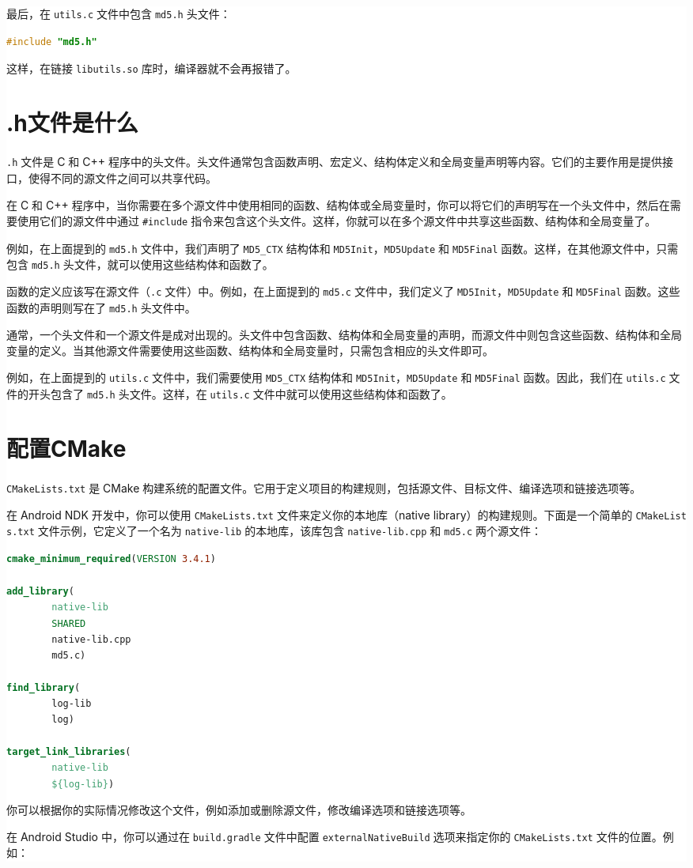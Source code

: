 最后，在 `utils.c` 文件中包含 `md5.h` 头文件：

```c
#include "md5.h"
```

这样，在链接 `libutils.so` 库时，编译器就不会再报错了。

# .h文件是什么

`.h` 文件是 C 和 C++ 程序中的头文件。头文件通常包含函数声明、宏定义、结构体定义和全局变量声明等内容。它们的主要作用是提供接口，使得不同的源文件之间可以共享代码。

在 C 和 C++ 程序中，当你需要在多个源文件中使用相同的函数、结构体或全局变量时，你可以将它们的声明写在一个头文件中，然后在需要使用它们的源文件中通过 `#include` 指令来包含这个头文件。这样，你就可以在多个源文件中共享这些函数、结构体和全局变量了。

例如，在上面提到的 `md5.h` 文件中，我们声明了 `MD5_CTX` 结构体和 `MD5Init`，`MD5Update` 和 `MD5Final` 函数。这样，在其他源文件中，只需包含 `md5.h` 头文件，就可以使用这些结构体和函数了。

函数的定义应该写在源文件（`.c` 文件）中。例如，在上面提到的 `md5.c` 文件中，我们定义了 `MD5Init`，`MD5Update` 和 `MD5Final` 函数。这些函数的声明则写在了 `md5.h` 头文件中。

通常，一个头文件和一个源文件是成对出现的。头文件中包含函数、结构体和全局变量的声明，而源文件中则包含这些函数、结构体和全局变量的定义。当其他源文件需要使用这些函数、结构体和全局变量时，只需包含相应的头文件即可。

例如，在上面提到的 `utils.c` 文件中，我们需要使用 `MD5_CTX` 结构体和 `MD5Init`，`MD5Update` 和 `MD5Final` 函数。因此，我们在 `utils.c` 文件的开头包含了 `md5.h` 头文件。这样，在 `utils.c` 文件中就可以使用这些结构体和函数了。

# 配置CMake

`CMakeLists.txt` 是 CMake 构建系统的配置文件。它用于定义项目的构建规则，包括源文件、目标文件、编译选项和链接选项等。

在 Android NDK 开发中，你可以使用 `CMakeLists.txt` 文件来定义你的本地库（native library）的构建规则。下面是一个简单的 `CMakeLists.txt` 文件示例，它定义了一个名为 `native-lib` 的本地库，该库包含 `native-lib.cpp` 和 `md5.c` 两个源文件：

```cmake
cmake_minimum_required(VERSION 3.4.1)

add_library(
        native-lib
        SHARED
        native-lib.cpp
        md5.c)

find_library(
        log-lib
        log)

target_link_libraries(
        native-lib
        ${log-lib})
```

你可以根据你的实际情况修改这个文件，例如添加或删除源文件，修改编译选项和链接选项等。

在 Android Studio 中，你可以通过在 `build.gradle` 文件中配置 `externalNativeBuild` 选项来指定你的 `CMakeLists.txt` 文件的位置。例如：
